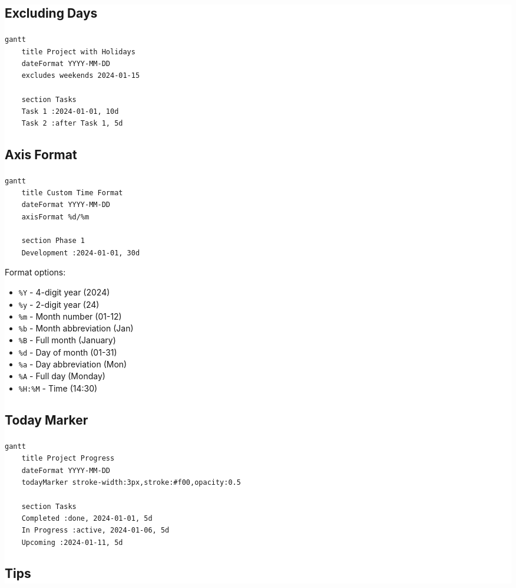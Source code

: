 ## Excluding Days

```mermaid
gantt
    title Project with Holidays
    dateFormat YYYY-MM-DD
    excludes weekends 2024-01-15
    
    section Tasks
    Task 1 :2024-01-01, 10d
    Task 2 :after Task 1, 5d
```

## Axis Format

```mermaid
gantt
    title Custom Time Format
    dateFormat YYYY-MM-DD
    axisFormat %d/%m
    
    section Phase 1
    Development :2024-01-01, 30d
```

Format options:
- `%Y` - 4-digit year (2024)
- `%y` - 2-digit year (24)
- `%m` - Month number (01-12)
- `%b` - Month abbreviation (Jan)
- `%B` - Full month (January)
- `%d` - Day of month (01-31)
- `%a` - Day abbreviation (Mon)
- `%A` - Full day (Monday)
- `%H:%M` - Time (14:30)

## Today Marker

```mermaid
gantt
    title Project Progress
    dateFormat YYYY-MM-DD
    todayMarker stroke-width:3px,stroke:#f00,opacity:0.5
    
    section Tasks
    Completed :done, 2024-01-01, 5d
    In Progress :active, 2024-01-06, 5d
    Upcoming :2024-01-11, 5d
```

## Tips
